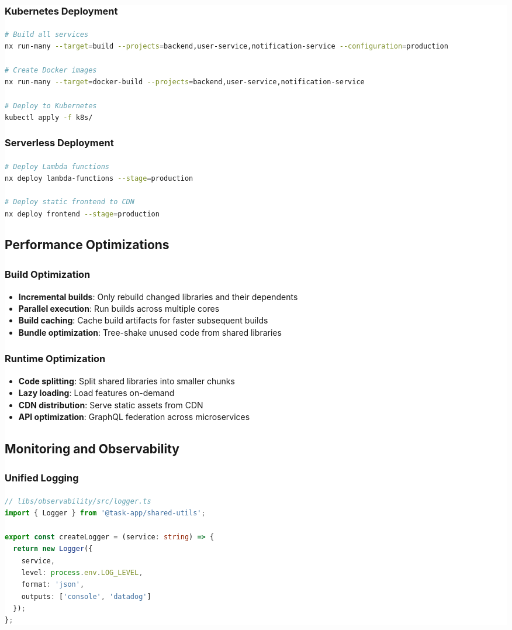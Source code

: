 ### Kubernetes Deployment
```bash
# Build all services
nx run-many --target=build --projects=backend,user-service,notification-service --configuration=production

# Create Docker images
nx run-many --target=docker-build --projects=backend,user-service,notification-service

# Deploy to Kubernetes
kubectl apply -f k8s/
```

### Serverless Deployment
```bash
# Deploy Lambda functions
nx deploy lambda-functions --stage=production

# Deploy static frontend to CDN
nx deploy frontend --stage=production
```

## Performance Optimizations

### Build Optimization
- **Incremental builds**: Only rebuild changed libraries and their dependents
- **Parallel execution**: Run builds across multiple cores
- **Build caching**: Cache build artifacts for faster subsequent builds
- **Bundle optimization**: Tree-shake unused code from shared libraries

### Runtime Optimization
- **Code splitting**: Split shared libraries into smaller chunks
- **Lazy loading**: Load features on-demand
- **CDN distribution**: Serve static assets from CDN
- **API optimization**: GraphQL federation across microservices

## Monitoring and Observability

### Unified Logging
```typescript
// libs/observability/src/logger.ts
import { Logger } from '@task-app/shared-utils';

export const createLogger = (service: string) => {
  return new Logger({
    service,
    level: process.env.LOG_LEVEL,
    format: 'json',
    outputs: ['console', 'datadog']
  });
};
```
